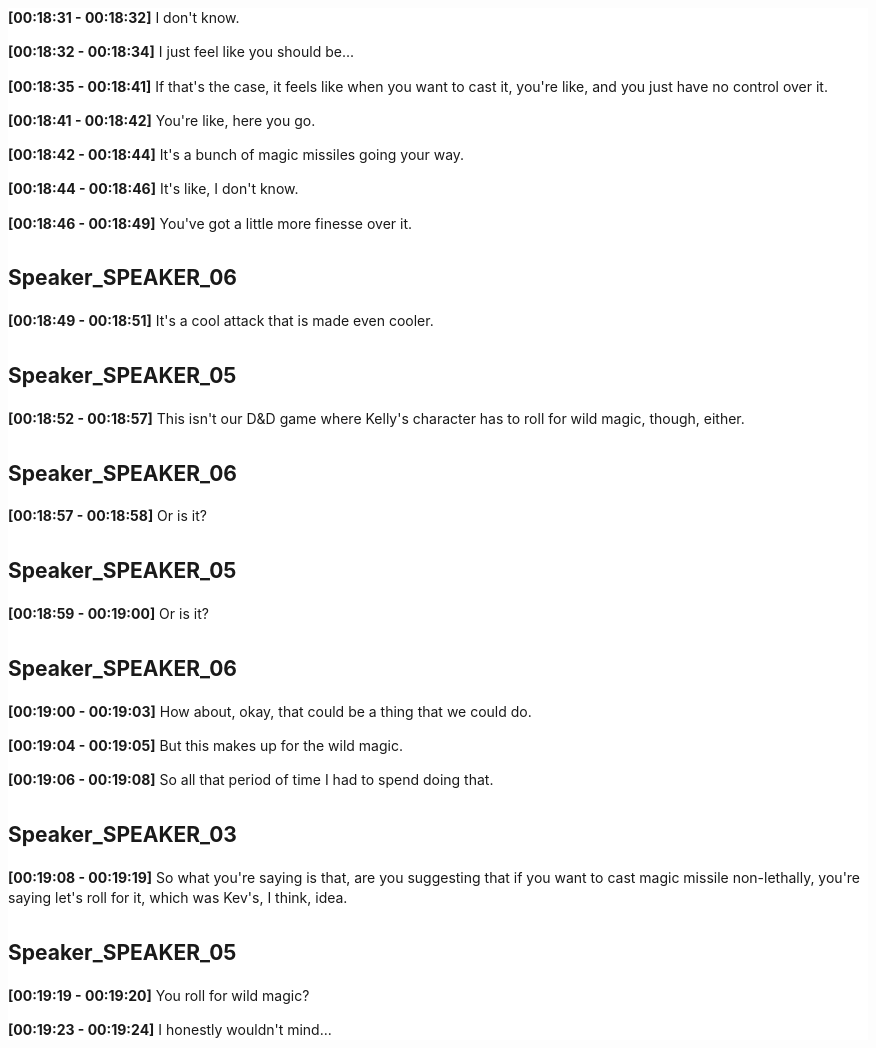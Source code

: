 **[00:18:31 - 00:18:32]** I don't know.

**[00:18:32 - 00:18:34]** I just feel like you should be...

**[00:18:35 - 00:18:41]** If that's the case, it feels like when you want to cast it, you're like, and you just have no control over it.

**[00:18:41 - 00:18:42]** You're like, here you go.

**[00:18:42 - 00:18:44]** It's a bunch of magic missiles going your way.

**[00:18:44 - 00:18:46]** It's like, I don't know.

**[00:18:46 - 00:18:49]** You've got a little more finesse over it.


## Speaker_SPEAKER_06

**[00:18:49 - 00:18:51]** It's a cool attack that is made even cooler.


## Speaker_SPEAKER_05

**[00:18:52 - 00:18:57]** This isn't our D&D game where Kelly's character has to roll for wild magic, though, either.


## Speaker_SPEAKER_06

**[00:18:57 - 00:18:58]** Or is it?


## Speaker_SPEAKER_05

**[00:18:59 - 00:19:00]** Or is it?


## Speaker_SPEAKER_06

**[00:19:00 - 00:19:03]** How about, okay, that could be a thing that we could do.

**[00:19:04 - 00:19:05]** But this makes up for the wild magic.

**[00:19:06 - 00:19:08]** So all that period of time I had to spend doing that.


## Speaker_SPEAKER_03

**[00:19:08 - 00:19:19]** So what you're saying is that, are you suggesting that if you want to cast magic missile non-lethally, you're saying let's roll for it, which was Kev's, I think, idea.


## Speaker_SPEAKER_05

**[00:19:19 - 00:19:20]** You roll for wild magic?

**[00:19:23 - 00:19:24]** I honestly wouldn't mind...
